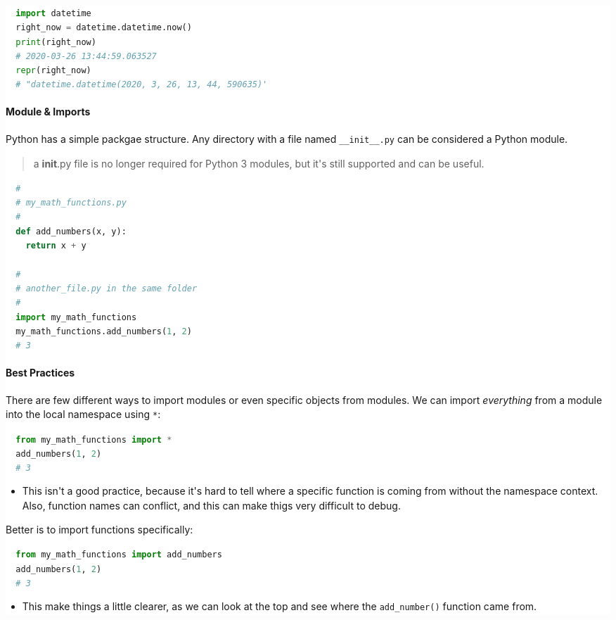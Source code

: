   ```python
    import datetime
    right_now = datetime.datetime.now()
    print(right_now)
    # 2020-03-26 13:44:59.063527
    repr(right_now)
    # "datetime.datetime(2020, 3, 26, 13, 44, 590635)'
  ```

#### Module & Imports

Python has a simple packgae structure. Any directory with a file named `__init__.py` can be considered a Python module.

  > a __init__.py file is no longer required for Python 3 modules, but it's still supported and can be useful.

  ```python
    #
    # my_math_functions.py
    #
    def add_numbers(x, y):
      return x + y
    
    #
    # another_file.py in the same folder 
    #
    import my_math_functions
    my_math_functions.add_numbers(1, 2)
    # 3
  ```
#### Best Practices

There are few different ways to import modules or even specific objects from modules. We can import *everything* from a module into the local namespace using `*`:

  ```python
    from my_math_functions import *
    add_numbers(1, 2)
    # 3
  ```
  
  - This isn't a good practice, because it's hard to tell where a specific function is coming from without the namespace context. Also, function names can conflict, and this can make thigs very difficult to debug.

Better is to import functions specifically:

  ```python
    from my_math_functions import add_numbers
    add_numbers(1, 2)
    # 3
  ```

  - This make things a little clearer, as we can look at the top and see where the `add_number()` function came from. 
